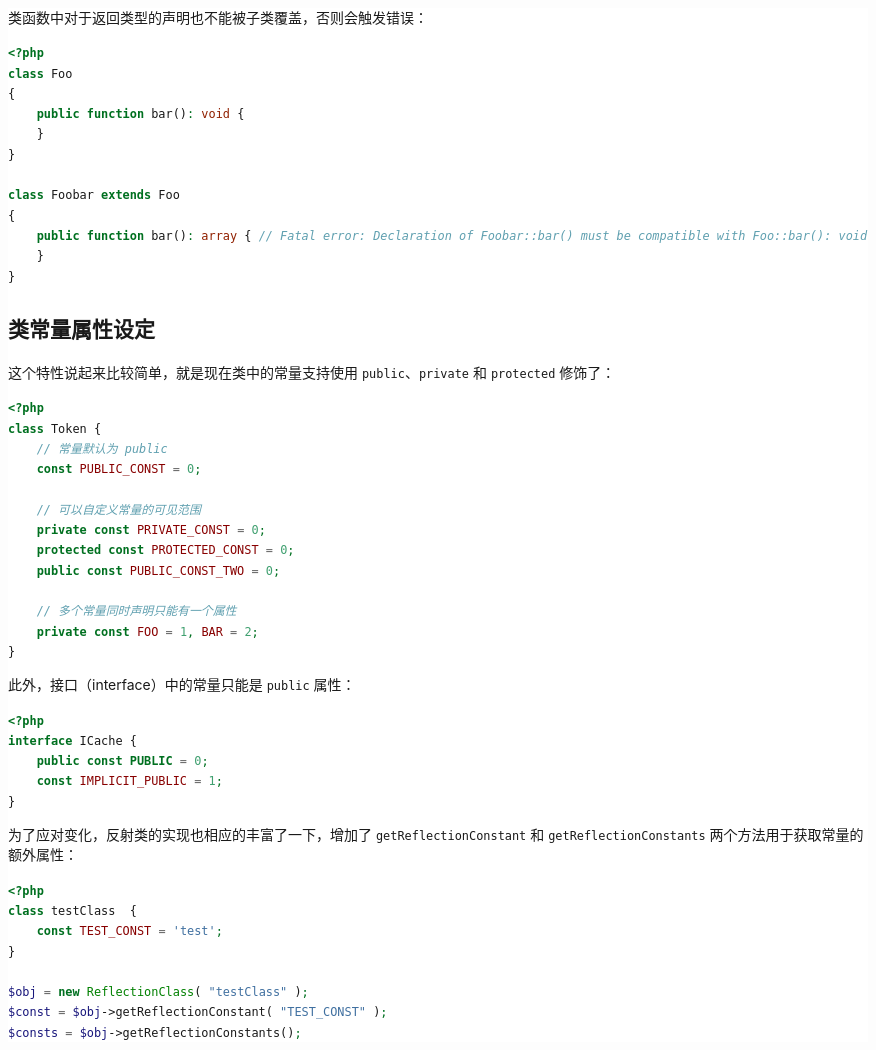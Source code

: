 类函数中对于返回类型的声明也不能被子类覆盖，否则会触发错误：

``` php
<?php
class Foo
{
    public function bar(): void {
    }
}

class Foobar extends Foo
{
    public function bar(): array { // Fatal error: Declaration of Foobar::bar() must be compatible with Foo::bar(): void
    }
}
```

## 类常量属性设定

这个特性说起来比较简单，就是现在类中的常量支持使用 `public`、`private` 和 `protected` 修饰了：

``` php
<?php
class Token {
    // 常量默认为 public
    const PUBLIC_CONST = 0;

    // 可以自定义常量的可见范围
    private const PRIVATE_CONST = 0;
    protected const PROTECTED_CONST = 0;
    public const PUBLIC_CONST_TWO = 0;

    // 多个常量同时声明只能有一个属性
    private const FOO = 1, BAR = 2;
}
```

此外，接口（interface）中的常量只能是 `public` 属性：

``` php
<?php
interface ICache {
    public const PUBLIC = 0;
    const IMPLICIT_PUBLIC = 1;
}
```

为了应对变化，反射类的实现也相应的丰富了一下，增加了 `getReflectionConstant` 和 `getReflectionConstants` 两个方法用于获取常量的额外属性：

``` php
<?php
class testClass  {
    const TEST_CONST = 'test';
}

$obj = new ReflectionClass( "testClass" );
$const = $obj->getReflectionConstant( "TEST_CONST" );
$consts = $obj->getReflectionConstants();
```
